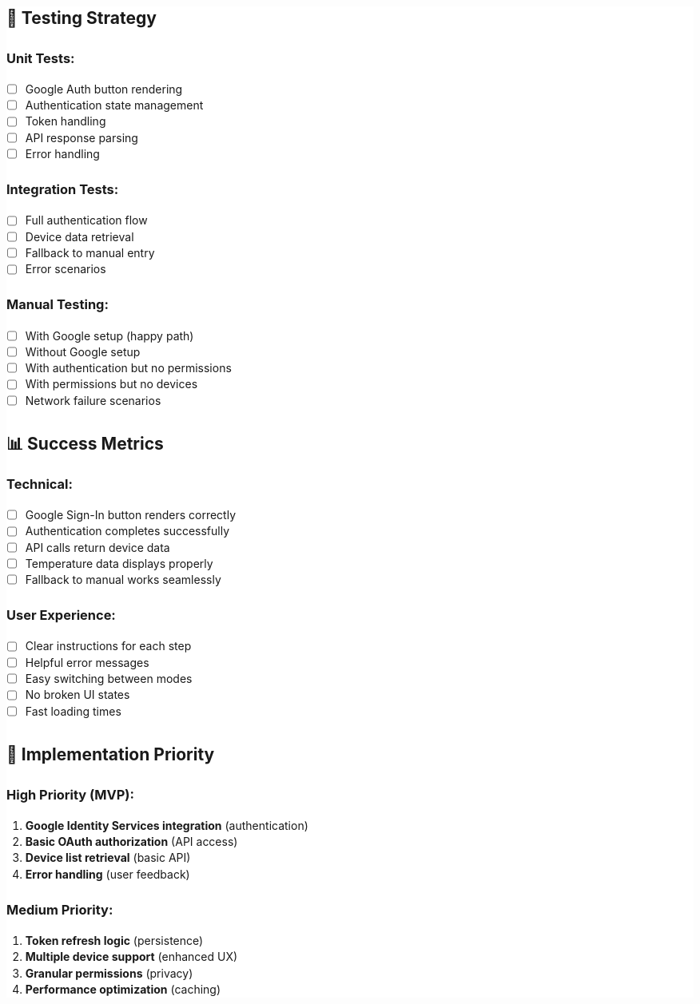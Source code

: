 ## 🧪 Testing Strategy

### Unit Tests:
- [ ] Google Auth button rendering
- [ ] Authentication state management
- [ ] Token handling
- [ ] API response parsing
- [ ] Error handling

### Integration Tests:
- [ ] Full authentication flow
- [ ] Device data retrieval
- [ ] Fallback to manual entry
- [ ] Error scenarios

### Manual Testing:
- [ ] With Google setup (happy path)
- [ ] Without Google setup
- [ ] With authentication but no permissions
- [ ] With permissions but no devices
- [ ] Network failure scenarios

## 📊 Success Metrics

### Technical:
- [ ] Google Sign-In button renders correctly
- [ ] Authentication completes successfully
- [ ] API calls return device data
- [ ] Temperature data displays properly
- [ ] Fallback to manual works seamlessly

### User Experience:
- [ ] Clear instructions for each step
- [ ] Helpful error messages
- [ ] Easy switching between modes
- [ ] No broken UI states
- [ ] Fast loading times

## 🚧 Implementation Priority

### High Priority (MVP):
1. **Google Identity Services integration** (authentication)
2. **Basic OAuth authorization** (API access)
3. **Device list retrieval** (basic API)
4. **Error handling** (user feedback)

### Medium Priority:
1. **Token refresh logic** (persistence)
2. **Multiple device support** (enhanced UX)
3. **Granular permissions** (privacy)
4. **Performance optimization** (caching)
